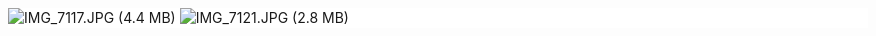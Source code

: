 <img width="3024" alt="IMG_7117.JPG (4.4 MB)" src="https://img.esa.io/uploads/production/attachments/13979/2024/07/09/148142/10ab03fc-c9b1-4458-a72c-e9b5334e3882.JPG">

<iframe width="1214" height="683" src="https://www.youtube.com/embed/xk7czF1H2No" title="Mrs. GREEN APPLE 看板すごい" frameborder="0" allow="accelerometer; autoplay; clipboard-write; encrypted-media; gyroscope; picture-in-picture; web-share" referrerpolicy="strict-origin-when-cross-origin" allowfullscreen></iframe>

<img width="3024" alt="IMG_7121.JPG (2.8 MB)" src="https://img.esa.io/uploads/production/attachments/13979/2024/07/09/148142/4ebd9e66-475f-4941-a0d2-d0b9e632d9ed.JPG">


